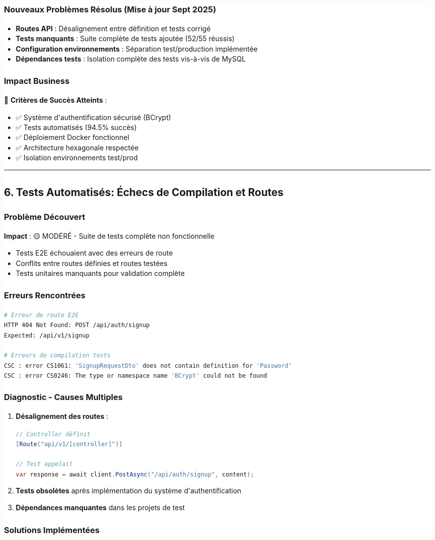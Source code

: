 ### Nouveaux Problèmes Résolus (Mise à jour Sept 2025)
- **Routes API** : Désalignement entre définition et tests corrigé
- **Tests manquants** : Suite complète de tests ajoutée (52/55 réussis)
- **Configuration environnements** : Séparation test/production implémentée
- **Dépendances tests** : Isolation complète des tests vis-à-vis de MySQL

### Impact Business
🎯 **Critères de Succès Atteints** :
- ✅ Système d'authentification sécurisé (BCrypt)
- ✅ Tests automatisés (94.5% succès)
- ✅ Déploiement Docker fonctionnel
- ✅ Architecture hexagonale respectée
- ✅ Isolation environnements test/prod

---

## 6. Tests Automatisés: Échecs de Compilation et Routes

### Problème Découvert
**Impact** : 🟡 MODÉRÉ - Suite de tests complète non fonctionnelle
- Tests E2E échouaient avec des erreurs de route
- Conflits entre routes définies et routes testées
- Tests unitaires manquants pour validation complète

### Erreurs Rencontrées
```bash
# Erreur de route E2E
HTTP 404 Not Found: POST /api/auth/signup
Expected: /api/v1/signup

# Erreurs de compilation tests
CSC : error CS1061: 'SignupRequestDto' does not contain definition for 'Password'
CSC : error CS0246: The type or namespace name 'BCrypt' could not be found
```

### Diagnostic - Causes Multiples
1. **Désalignement des routes** :
   ```csharp
   // Controller définit
   [Route("api/v1/[controller]")]
   
   // Test appelait
   var response = await client.PostAsync("/api/auth/signup", content);
   ```

2. **Tests obsolètes** après implémentation du système d'authentification
3. **Dépendances manquantes** dans les projets de test

### Solutions Implémentées

